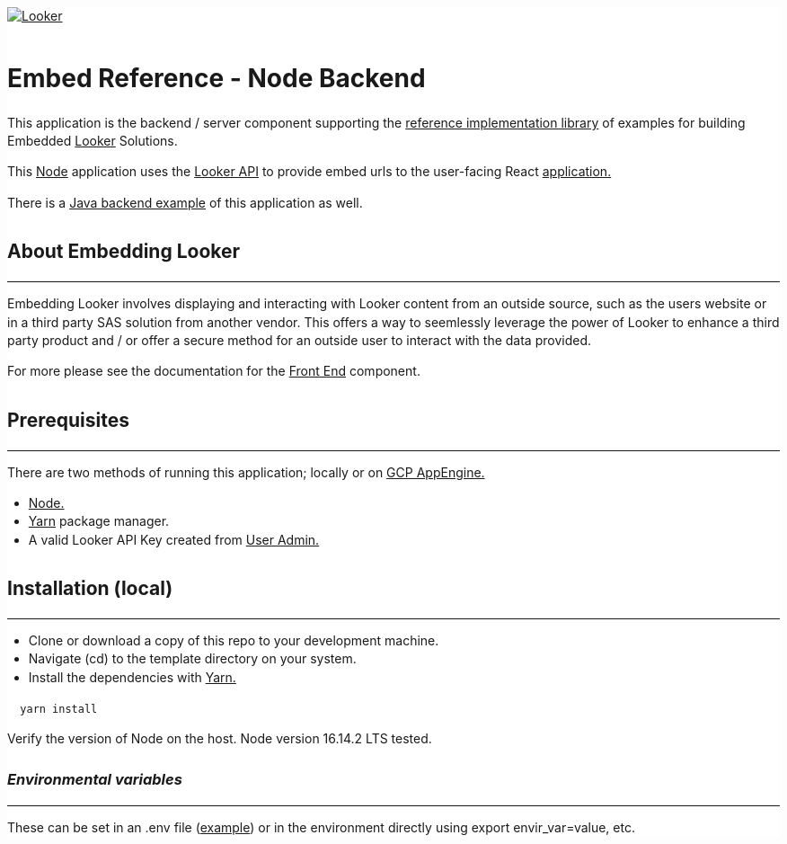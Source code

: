 [<img src="https://looker.com/assets/img/images/logos/looker.svg" alt="Looker" width="200"/>](https://www.looker.com)

# Embed Reference - Node Backend

This application is the backend / server component supporting the [reference implementation library](https://github.com/bytecodeio/LookerEmbeddedReference-Frontend) of examples for building Embedded [Looker](https://www.looker.com) Solutions.  

This [Node](https://nodejs.org) application uses the [Looker API](https://docs.looker.com/reference/api-and-integration) to provide embed urls to the user-facing React [application.](https://github.com/bytecodeio/LookerEmbeddedReference-Frontend)

There is a [Java backend example](https://github.com/bytecodeio/LookerEmbeddedReference-Backend-Java) of this application as well.

## About Embedding Looker
---
Embedding Looker involves displaying and interacting with Looker content from an outside source, such as the users website or in a third party SAS solution from another vendor. This offers a way to seemlessly leverage the power of Looker to enhance a third party product and / or offer a secure method for an outside user to interact with the data provided. 

For more please see the documentation for the [Front End](https://github.com/bytecodeio/LookerEmbeddedReference-Frontend#about-embedding-looker) component.


## Prerequisites
---
There are two methods of running this application; locally or on [GCP AppEngine.](https://cloud.google.com/appengine) 

* [Node.](https://nodejs.org)
* [Yarn](https://yarnpkg.com) package manager.
* A valid Looker API Key created from [User Admin.](https://docs.looker.com/admin-options/settings/users#api3_keys)

## Installation (local)
---

* Clone or download a copy of this repo to your development machine.
* Navigate (cd) to the template directory on your system.
* Install the dependencies with [Yarn.](https://yarnpkg.com/)

```
  yarn install
```
Verify the version of Node on the host. Node version 16.14.2 LTS tested.  


### *Environmental variables*
---
These can be set in an .env file ([example](https://github.com/bytecodeio/LookerEmbeddedReference-Backend/blob/main/dot-env-example)) or in the environment directly using export envir_var=value, etc. 
